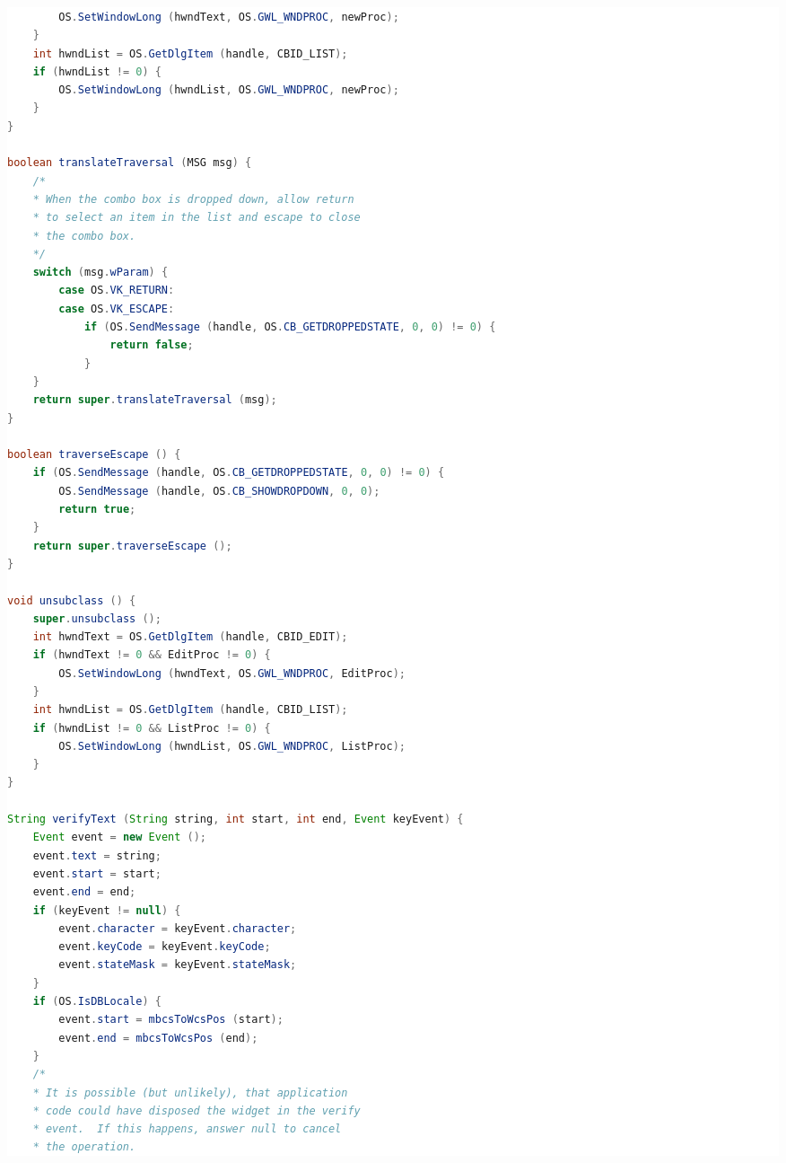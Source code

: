```java
		OS.SetWindowLong (hwndText, OS.GWL_WNDPROC, newProc);
	}
	int hwndList = OS.GetDlgItem (handle, CBID_LIST);
	if (hwndList != 0) {	
		OS.SetWindowLong (hwndList, OS.GWL_WNDPROC, newProc);
	}
}

boolean translateTraversal (MSG msg) {
	/*
	* When the combo box is dropped down, allow return
	* to select an item in the list and escape to close
	* the combo box.
	*/
	switch (msg.wParam) {
		case OS.VK_RETURN:
		case OS.VK_ESCAPE:
			if (OS.SendMessage (handle, OS.CB_GETDROPPEDSTATE, 0, 0) != 0) {
				return false;
			}
	}
	return super.translateTraversal (msg);
}

boolean traverseEscape () {
	if (OS.SendMessage (handle, OS.CB_GETDROPPEDSTATE, 0, 0) != 0) {
		OS.SendMessage (handle, OS.CB_SHOWDROPDOWN, 0, 0);
		return true;
	}
	return super.traverseEscape ();
}

void unsubclass () {
	super.unsubclass ();
	int hwndText = OS.GetDlgItem (handle, CBID_EDIT);
	if (hwndText != 0 && EditProc != 0) {
		OS.SetWindowLong (hwndText, OS.GWL_WNDPROC, EditProc);
	}
	int hwndList = OS.GetDlgItem (handle, CBID_LIST);
	if (hwndList != 0 && ListProc != 0) {
		OS.SetWindowLong (hwndList, OS.GWL_WNDPROC, ListProc);
	}
}

String verifyText (String string, int start, int end, Event keyEvent) {
	Event event = new Event ();
	event.text = string;
	event.start = start;
	event.end = end;
	if (keyEvent != null) {
		event.character = keyEvent.character;
		event.keyCode = keyEvent.keyCode;
		event.stateMask = keyEvent.stateMask;
	}
	if (OS.IsDBLocale) {
		event.start = mbcsToWcsPos (start);
		event.end = mbcsToWcsPos (end);
	}
	/*
	* It is possible (but unlikely), that application
	* code could have disposed the widget in the verify
	* event.  If this happens, answer null to cancel
	* the operation.
```
